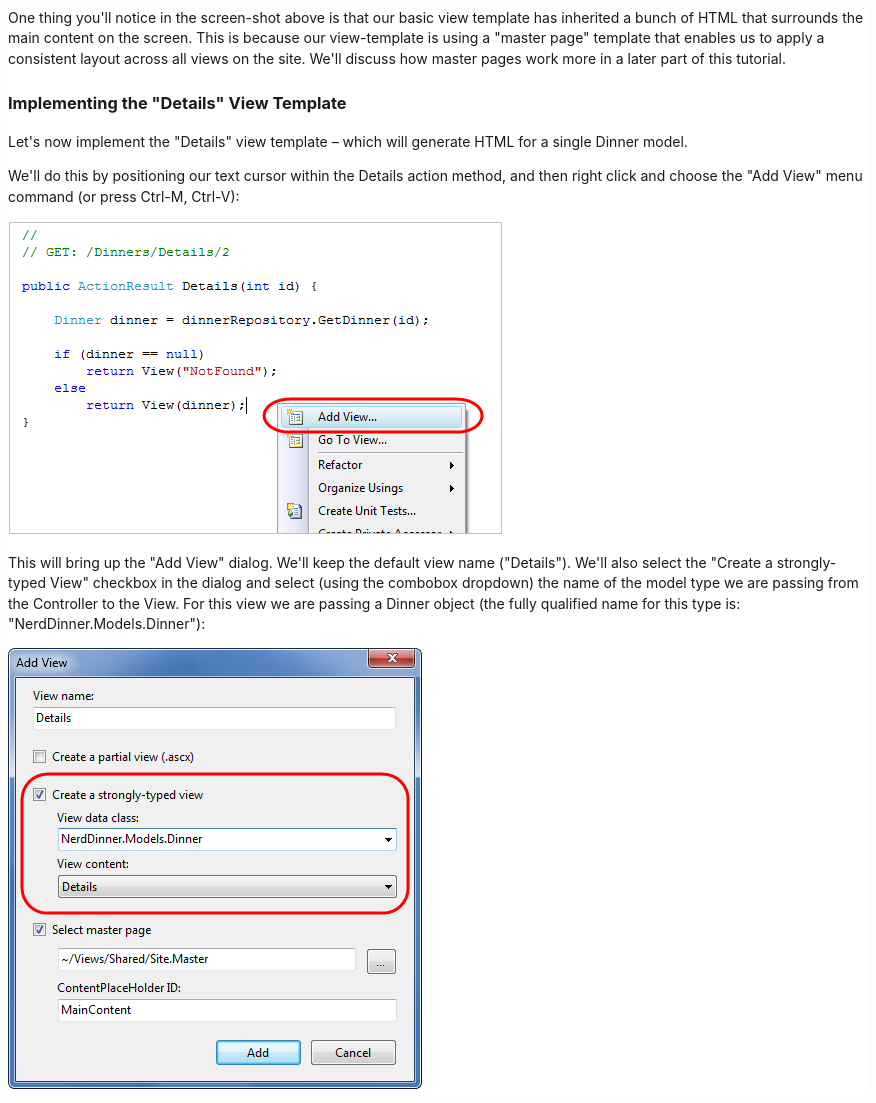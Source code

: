 One thing you'll notice in the screen-shot above is that our basic view template has inherited a bunch of HTML that surrounds the main content on the screen. This is because our view-template is using a "master page" template that enables us to apply a consistent layout across all views on the site. We'll discuss how master pages work more in a later part of this tutorial.

### Implementing the "Details" View Template

Let's now implement the "Details" view template – which will generate HTML for a single Dinner model.

We'll do this by positioning our text cursor within the Details action method, and then right click and choose the "Add View" menu command (or press Ctrl-M, Ctrl-V):

![](use-controllers-and-views-to-implement-a-listingdetails-ui/_static/image13.png)

This will bring up the "Add View" dialog. We'll keep the default view name ("Details"). We'll also select the "Create a strongly-typed View" checkbox in the dialog and select (using the combobox dropdown) the name of the model type we are passing from the Controller to the View. For this view we are passing a Dinner object (the fully qualified name for this type is: "NerdDinner.Models.Dinner"):

![](use-controllers-and-views-to-implement-a-listingdetails-ui/_static/image14.png)
